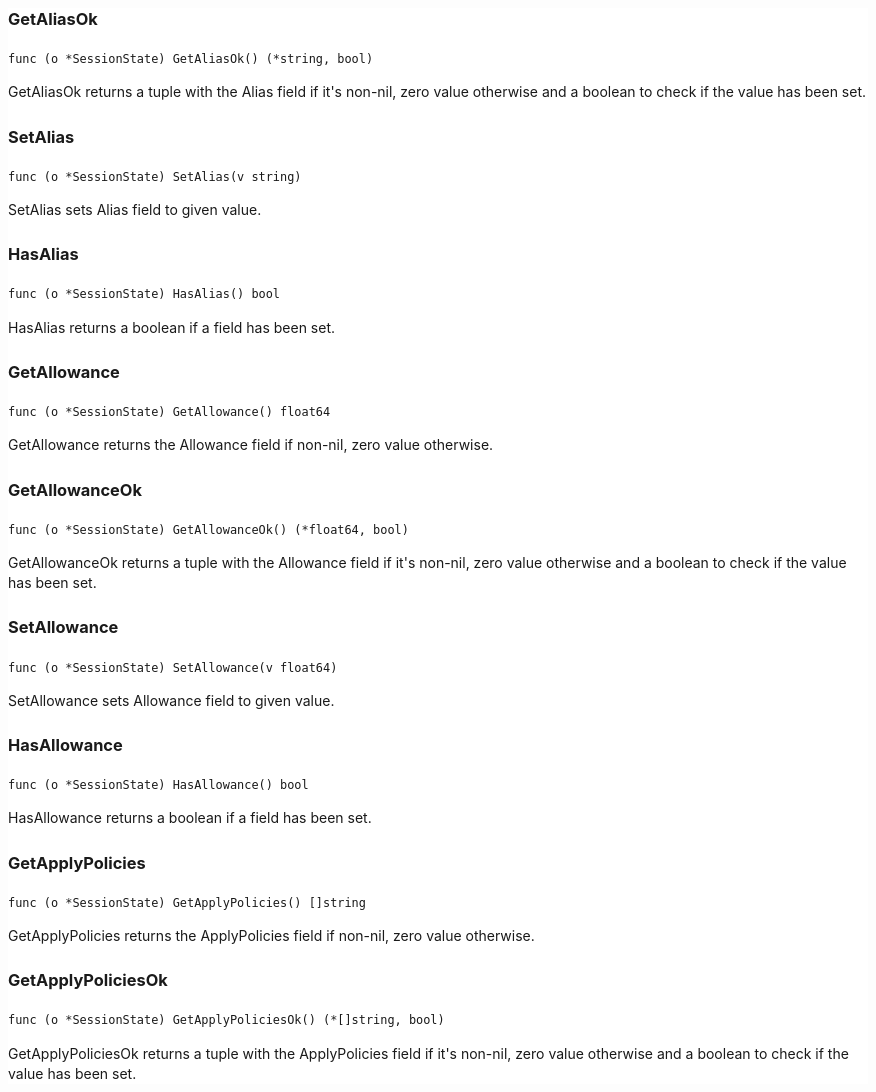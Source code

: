 ### GetAliasOk

`func (o *SessionState) GetAliasOk() (*string, bool)`

GetAliasOk returns a tuple with the Alias field if it's non-nil, zero value otherwise
and a boolean to check if the value has been set.

### SetAlias

`func (o *SessionState) SetAlias(v string)`

SetAlias sets Alias field to given value.

### HasAlias

`func (o *SessionState) HasAlias() bool`

HasAlias returns a boolean if a field has been set.

### GetAllowance

`func (o *SessionState) GetAllowance() float64`

GetAllowance returns the Allowance field if non-nil, zero value otherwise.

### GetAllowanceOk

`func (o *SessionState) GetAllowanceOk() (*float64, bool)`

GetAllowanceOk returns a tuple with the Allowance field if it's non-nil, zero value otherwise
and a boolean to check if the value has been set.

### SetAllowance

`func (o *SessionState) SetAllowance(v float64)`

SetAllowance sets Allowance field to given value.

### HasAllowance

`func (o *SessionState) HasAllowance() bool`

HasAllowance returns a boolean if a field has been set.

### GetApplyPolicies

`func (o *SessionState) GetApplyPolicies() []string`

GetApplyPolicies returns the ApplyPolicies field if non-nil, zero value otherwise.

### GetApplyPoliciesOk

`func (o *SessionState) GetApplyPoliciesOk() (*[]string, bool)`

GetApplyPoliciesOk returns a tuple with the ApplyPolicies field if it's non-nil, zero value otherwise
and a boolean to check if the value has been set.
